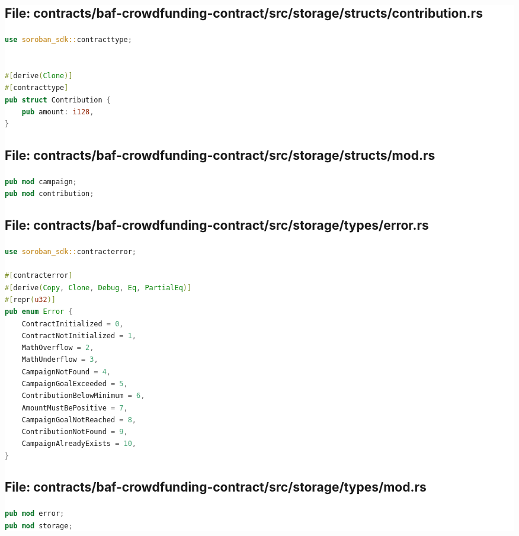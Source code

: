 ## File: contracts/baf-crowdfunding-contract/src/storage/structs/contribution.rs
````rust
use soroban_sdk::contracttype;


#[derive(Clone)]
#[contracttype]
pub struct Contribution {
    pub amount: i128,
}
````

## File: contracts/baf-crowdfunding-contract/src/storage/structs/mod.rs
````rust
pub mod campaign;
pub mod contribution;
````

## File: contracts/baf-crowdfunding-contract/src/storage/types/error.rs
````rust
use soroban_sdk::contracterror;

#[contracterror]
#[derive(Copy, Clone, Debug, Eq, PartialEq)]
#[repr(u32)]
pub enum Error {
    ContractInitialized = 0,
    ContractNotInitialized = 1,
    MathOverflow = 2,
    MathUnderflow = 3,
    CampaignNotFound = 4,
    CampaignGoalExceeded = 5,
    ContributionBelowMinimum = 6,
    AmountMustBePositive = 7,
    CampaignGoalNotReached = 8,
    ContributionNotFound = 9,
    CampaignAlreadyExists = 10,
}
````

## File: contracts/baf-crowdfunding-contract/src/storage/types/mod.rs
````rust
pub mod error;
pub mod storage;
````
